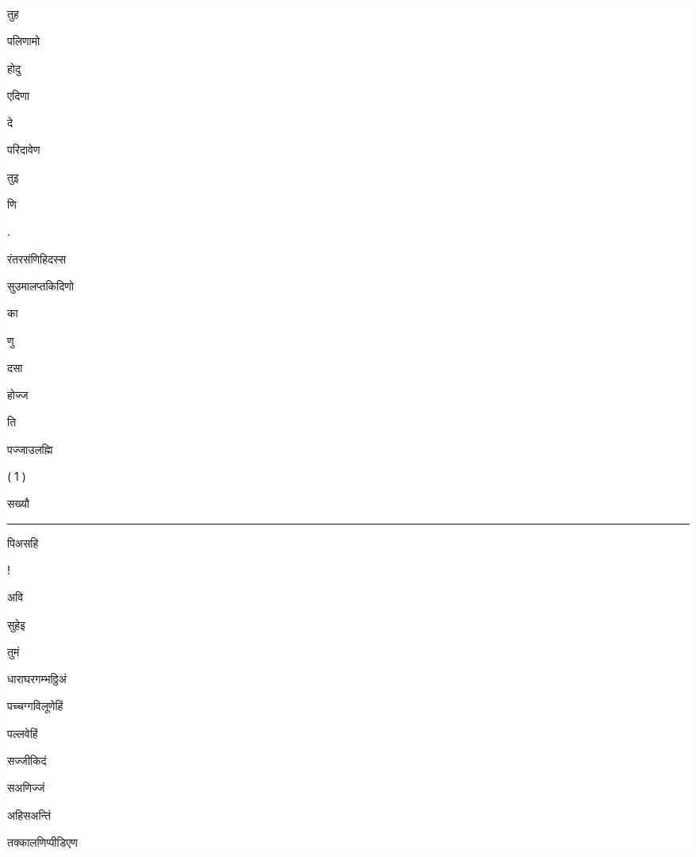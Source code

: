 तुह

पलिणामो

होदु

एदिणा

दे

परिदावेण

तुइ

णि

.

रंतरसंणिहिदस्स

सुउमालप्तकिदिणो

का

णु

दसा

होज्ज

ति

पज्जाउलह्मि

( 1 )



सख्यौ

----

पिअसहि

!

अवि

सुहेइ

तुमं

धाराघरगम्भठ्ठिअं

पच्चग्गविलूणेहिं

पल्लवेहिं

सज्जीकिदं

सअणिज्जं

अहिसअन्तिं

तक्कालणिप्पीडिएण
